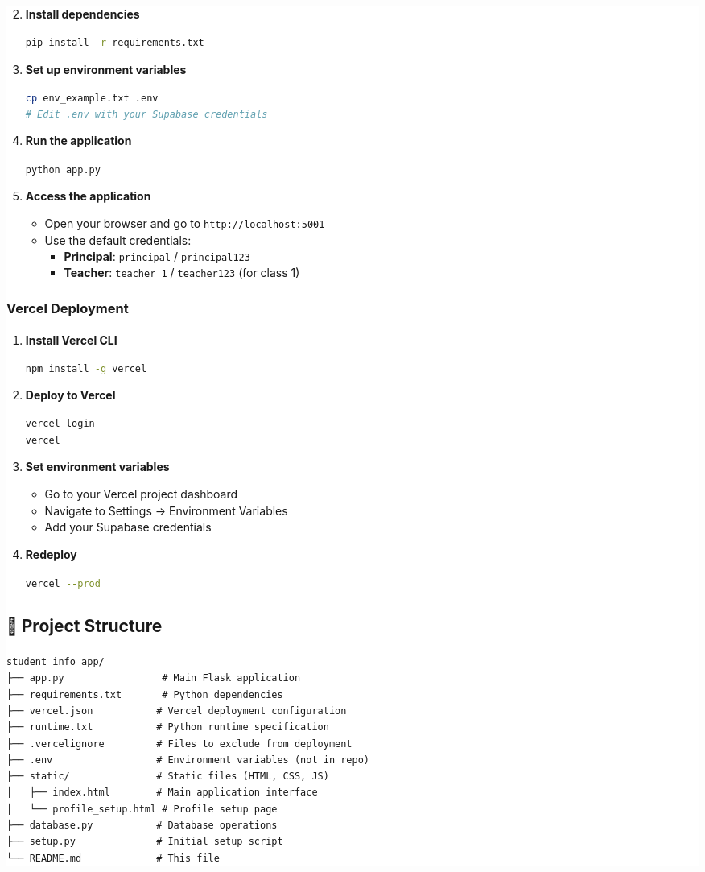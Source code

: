 2. **Install dependencies**
   ```bash
   pip install -r requirements.txt
   ```

3. **Set up environment variables**
   ```bash
   cp env_example.txt .env
   # Edit .env with your Supabase credentials
   ```

4. **Run the application**
   ```bash
   python app.py
   ```

5. **Access the application**
   - Open your browser and go to `http://localhost:5001`
   - Use the default credentials:
     - **Principal**: `principal` / `principal123`
     - **Teacher**: `teacher_1` / `teacher123` (for class 1)

### Vercel Deployment

1. **Install Vercel CLI**
   ```bash
   npm install -g vercel
   ```

2. **Deploy to Vercel**
   ```bash
   vercel login
   vercel
   ```

3. **Set environment variables**
   - Go to your Vercel project dashboard
   - Navigate to Settings → Environment Variables
   - Add your Supabase credentials

4. **Redeploy**
   ```bash
   vercel --prod
   ```

## 📁 Project Structure

```
student_info_app/
├── app.py                 # Main Flask application
├── requirements.txt       # Python dependencies
├── vercel.json           # Vercel deployment configuration
├── runtime.txt           # Python runtime specification
├── .vercelignore         # Files to exclude from deployment
├── .env                  # Environment variables (not in repo)
├── static/               # Static files (HTML, CSS, JS)
│   ├── index.html        # Main application interface
│   └── profile_setup.html # Profile setup page
├── database.py           # Database operations
├── setup.py              # Initial setup script
└── README.md             # This file
```
